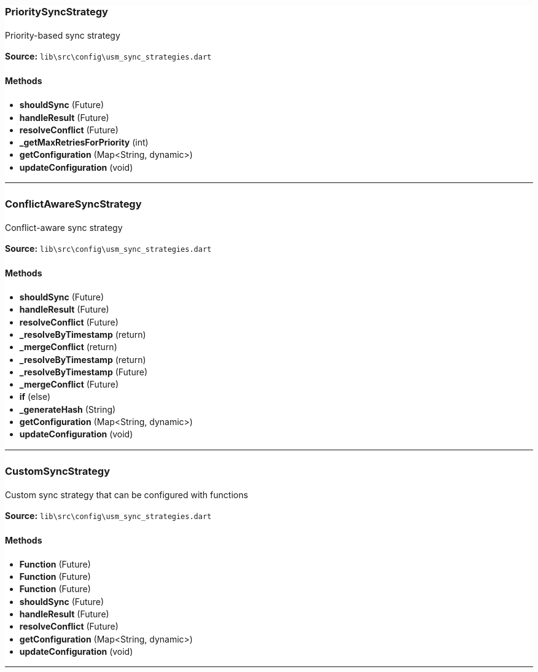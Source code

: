 
### PrioritySyncStrategy

Priority-based sync strategy

**Source:** `lib\src\config\usm_sync_strategies.dart`

#### Methods

- **shouldSync** (Future<bool>)
- **handleResult** (Future<SyncStrategyResult>)
- **resolveConflict** (Future<ConflictResolution>)
- **_getMaxRetriesForPriority** (int)
- **getConfiguration** (Map<String, dynamic>)
- **updateConfiguration** (void)

---

### ConflictAwareSyncStrategy

Conflict-aware sync strategy

**Source:** `lib\src\config\usm_sync_strategies.dart`

#### Methods

- **shouldSync** (Future<bool>)
- **handleResult** (Future<SyncStrategyResult>)
- **resolveConflict** (Future<ConflictResolution>)
- **_resolveByTimestamp** (return)
- **_mergeConflict** (return)
- **_resolveByTimestamp** (return)
- **_resolveByTimestamp** (Future<ConflictResolution>)
- **_mergeConflict** (Future<ConflictResolution>)
- **if** (else)
- **_generateHash** (String)
- **getConfiguration** (Map<String, dynamic>)
- **updateConfiguration** (void)

---

### CustomSyncStrategy

Custom sync strategy that can be configured with functions

**Source:** `lib\src\config\usm_sync_strategies.dart`

#### Methods

- **Function** (Future<bool>)
- **Function** (Future<SyncStrategyResult>)
- **Function** (Future<ConflictResolution>)
- **shouldSync** (Future<bool>)
- **handleResult** (Future<SyncStrategyResult>)
- **resolveConflict** (Future<ConflictResolution>)
- **getConfiguration** (Map<String, dynamic>)
- **updateConfiguration** (void)

---